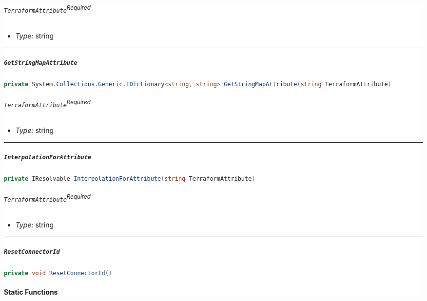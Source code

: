 ###### `TerraformAttribute`<sup>Required</sup> <a name="TerraformAttribute" id="@cdktf/provider-cloudflare.dataCloudflareMagicTransitConnector.DataCloudflareMagicTransitConnector.getStringAttribute.parameter.terraformAttribute"></a>

- *Type:* string

---

##### `GetStringMapAttribute` <a name="GetStringMapAttribute" id="@cdktf/provider-cloudflare.dataCloudflareMagicTransitConnector.DataCloudflareMagicTransitConnector.getStringMapAttribute"></a>

```csharp
private System.Collections.Generic.IDictionary<string, string> GetStringMapAttribute(string TerraformAttribute)
```

###### `TerraformAttribute`<sup>Required</sup> <a name="TerraformAttribute" id="@cdktf/provider-cloudflare.dataCloudflareMagicTransitConnector.DataCloudflareMagicTransitConnector.getStringMapAttribute.parameter.terraformAttribute"></a>

- *Type:* string

---

##### `InterpolationForAttribute` <a name="InterpolationForAttribute" id="@cdktf/provider-cloudflare.dataCloudflareMagicTransitConnector.DataCloudflareMagicTransitConnector.interpolationForAttribute"></a>

```csharp
private IResolvable InterpolationForAttribute(string TerraformAttribute)
```

###### `TerraformAttribute`<sup>Required</sup> <a name="TerraformAttribute" id="@cdktf/provider-cloudflare.dataCloudflareMagicTransitConnector.DataCloudflareMagicTransitConnector.interpolationForAttribute.parameter.terraformAttribute"></a>

- *Type:* string

---

##### `ResetConnectorId` <a name="ResetConnectorId" id="@cdktf/provider-cloudflare.dataCloudflareMagicTransitConnector.DataCloudflareMagicTransitConnector.resetConnectorId"></a>

```csharp
private void ResetConnectorId()
```

#### Static Functions <a name="Static Functions" id="Static Functions"></a>
